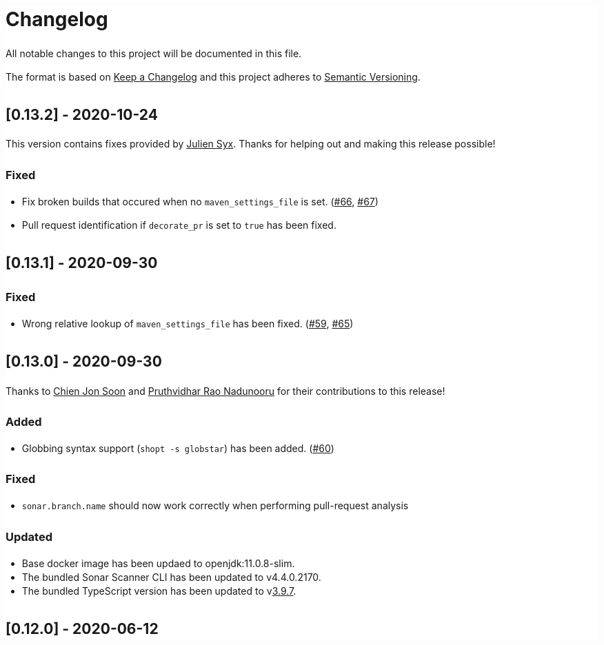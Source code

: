 # Changelog

All notable changes to this project will be documented in this file.

The format is based on [Keep a Changelog](http://keepachangelog.com/en/1.0.0/)
and this project adheres to [Semantic Versioning](http://semver.org/spec/v2.0.0.html).

## [0.13.2] - 2020-10-24

This version contains fixes provided by [Julien Syx](https://github.com/Seraf).
Thanks for helping out and making this release possible!

### Fixed

- Fix broken builds that occured when no `maven_settings_file` is set.
  ([#66](https://github.com/cathive/concourse-sonarqube-resource/issues/66), [#67](https://github.com/cathive/concourse-sonarqube-resource/issues/67))

- Pull request identification if `decorate_pr` is set to `true` has been fixed.

## [0.13.1] - 2020-09-30

### Fixed

- Wrong relative lookup of `maven_settings_file` has been fixed.
  ([#59](https://github.com/cathive/concourse-sonarqube-resource/issues/59), [#65](https://github.com/cathive/concourse-sonarqube-resource/issues/65))

## [0.13.0] - 2020-09-30

Thanks to [Chien Jon Soon](https://github.com/sooncj) and [Pruthvidhar Rao Nadunooru](https://github.com/pnedunuri) for their contributions to this release!

### Added

- Globbing syntax support (`shopt -s globstar`) has been added. ([#60](https://github.com/cathive/concourse-sonarqube-resource/issues/60))

### Fixed

- `sonar.branch.name` should now work correctly when performing pull-request analysis

### Updated

- Base docker image has been updaed to openjdk:11.0.8-slim.
- The bundled Sonar Scanner CLI has been updated to v4.4.0.2170.
- The bundled TypeScript version has been updated to v[3.9.7](https://github.com/microsoft/TypeScript/releases/tag/v3.9.7).

## [0.12.0] - 2020-06-12
